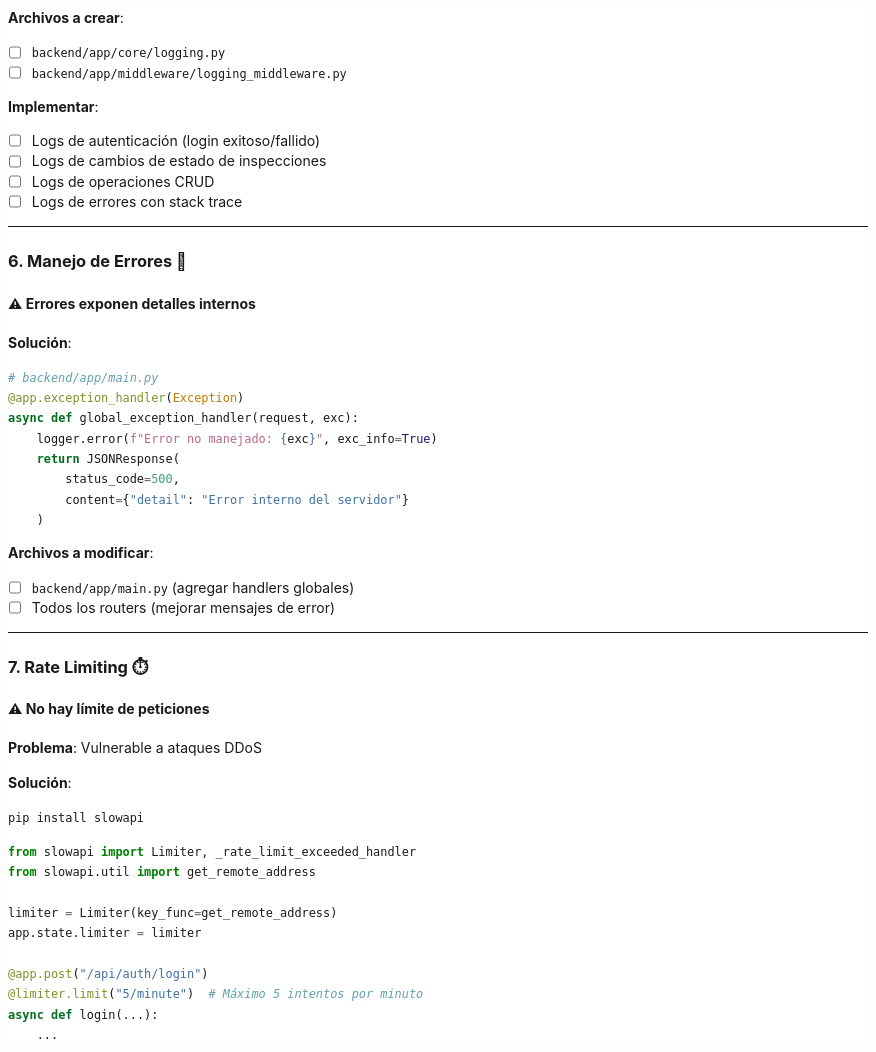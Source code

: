 **Archivos a crear**:
- [ ] `backend/app/core/logging.py`
- [ ] `backend/app/middleware/logging_middleware.py`

**Implementar**:
- [ ] Logs de autenticación (login exitoso/fallido)
- [ ] Logs de cambios de estado de inspecciones
- [ ] Logs de operaciones CRUD
- [ ] Logs de errores con stack trace

---

### 6. Manejo de Errores 🚨

#### ⚠️ Errores exponen detalles internos
**Solución**:
```python
# backend/app/main.py
@app.exception_handler(Exception)
async def global_exception_handler(request, exc):
    logger.error(f"Error no manejado: {exc}", exc_info=True)
    return JSONResponse(
        status_code=500,
        content={"detail": "Error interno del servidor"}
    )
```

**Archivos a modificar**:
- [ ] `backend/app/main.py` (agregar handlers globales)
- [ ] Todos los routers (mejorar mensajes de error)

---

### 7. Rate Limiting ⏱️

#### ⚠️ No hay límite de peticiones
**Problema**: Vulnerable a ataques DDoS

**Solución**:
```bash
pip install slowapi
```

```python
from slowapi import Limiter, _rate_limit_exceeded_handler
from slowapi.util import get_remote_address

limiter = Limiter(key_func=get_remote_address)
app.state.limiter = limiter

@app.post("/api/auth/login")
@limiter.limit("5/minute")  # Máximo 5 intentos por minuto
async def login(...):
    ...
```
